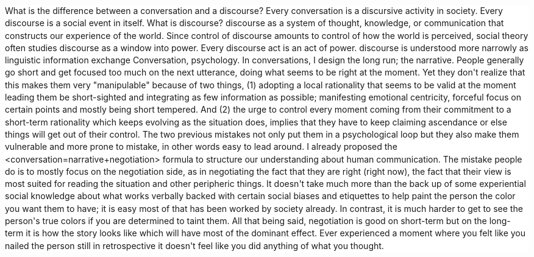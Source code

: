 What is the difference between a conversation and a discourse?
Every conversation is a discursive activity in society. Every discourse is a social event in itself.
What is discourse?
discourse as a system of thought, knowledge, or communication that constructs our experience of the world. Since control of discourse amounts to control of how the world is perceived, social theory often studies discourse as a window into power.
Every discourse act is an act of power.
discourse is understood more narrowly as linguistic information exchange
Conversation, psychology.
In conversations, I design the long run; the narrative. People generally go short and get focused too much on the next utterance, doing what seems to be right at the moment. Yet they don't realize that this makes them very "manipulable" because of two things, (1) adopting a local rationality that seems to be valid at the moment leading them be short-sighted and integrating as few information as possible; manifesting emotional centricity, forceful focus on certain points and mostly being short tempered. And (2) the urge to control every moment coming from their commitment to a short-term rationality which keeps evolving as the situation does, implies that they have to keep claiming ascendance or else things will get out of their control. The two previous mistakes not only put them in a psychological loop but they also make them vulnerable and more prone to mistake, in other words easy to lead around. I already proposed the <conversation=narrative+negotiation> formula to structure our understanding about human communication. The mistake people do is to mostly focus on the negotiation side, as in negotiating the fact that they are right (right now), the fact that their view is most suited for reading the situation and other peripheric things. It doesn't take much more than the back up of some experiential social knowledge about what works verbally backed with certain social biases and etiquettes to help paint the person the color you want them to have; it is easy most of that has been worked by society already. In contrast, it is much harder to get to see the person's true colors if you are determined to taint them. All that being said, negotiation is good on short-term but on the long-term it is how the story looks like which will have most of the dominant effect. Ever experienced a moment where you felt like you nailed the person still in retrospective it doesn't feel like you did anything of what you thought. 